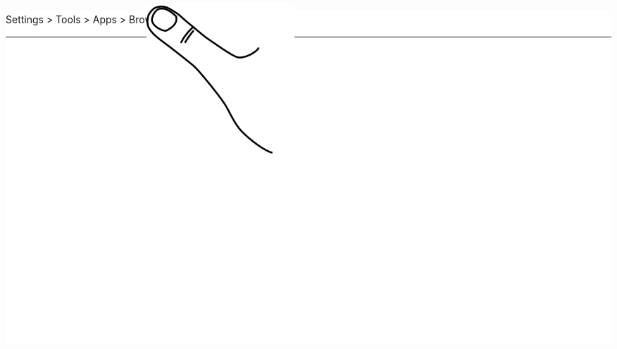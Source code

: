 <img src="img/thumb.svg" class="thumb" style="height: 15rem; top: 1rem; left: 16rem; position: absolute; margin: 0;" alt="Thumb" title="Thumb">
</div>

Settings<span class="invisible"> > Tools > Apps > Browse the Firefox Marketplace</span>

---


<div style="position: relative; height: 30rem; width: 18rem; margin: auto;">